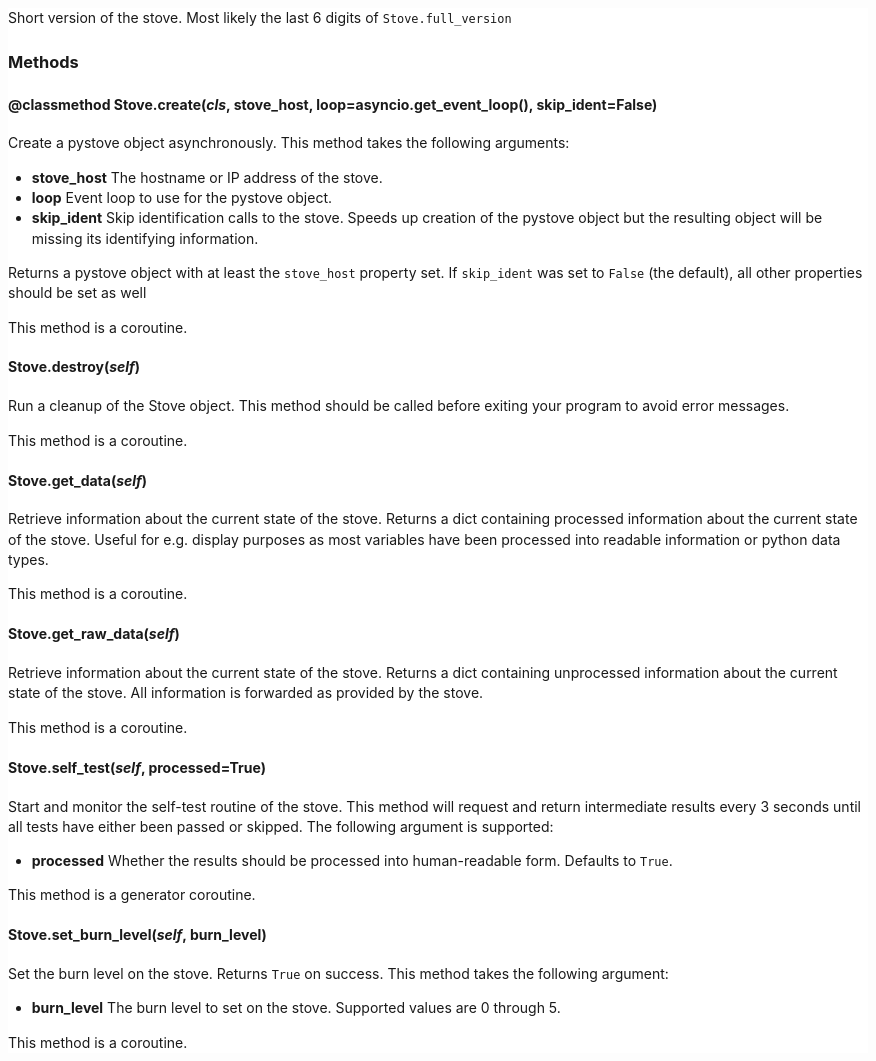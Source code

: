 Short version of the stove. Most likely the last 6 digits of `Stove.full_version`

### Methods

#### @classmethod Stove.create(_cls_, stove_host, loop=asyncio.get_event_loop(), skip_ident=False)
Create a pystove object asynchronously. This method takes the following arguments:

- __stove_host__ The hostname or IP address of the stove.
- __loop__ Event loop to use for the pystove object.
- __skip_ident__ Skip identification calls to the stove. Speeds up creation of the pystove object but the resulting object will be missing its identifying information.

Returns a pystove object with at least the `stove_host` property set. If `skip_ident` was set to `False` (the default), all other properties should be set as well

This method is a coroutine.

#### Stove.destroy(_self_)
Run a cleanup of the Stove object. This method should be called before exiting your program to avoid error messages.

This method is a coroutine.

#### Stove.get_data(_self_)
Retrieve information about the current state of the stove.
Returns a dict containing processed information about the current state of the stove. Useful for e.g. display purposes as most variables have been processed into readable information or python data types.

This method is a coroutine.

#### Stove.get_raw_data(_self_)
Retrieve information about the current state of the stove.
Returns a dict containing unprocessed information about the current state of the stove. All information is forwarded as provided by the stove.

This method is a coroutine.

#### Stove.self_test(_self_, processed=True)
Start and monitor the self-test routine of the stove. This method will request and return intermediate results every 3 seconds until all tests have either been passed or skipped.
The following argument is supported:

- __processed__ Whether the results should be processed into human-readable form. Defaults to `True`.

This method is a generator coroutine.

#### Stove.set_burn_level(_self_, burn_level)
Set the burn level on the stove. Returns `True` on success.
This method takes the following argument:

- __burn_level__ The burn level to set on the stove. Supported values are 0 through 5.

This method is a coroutine.
